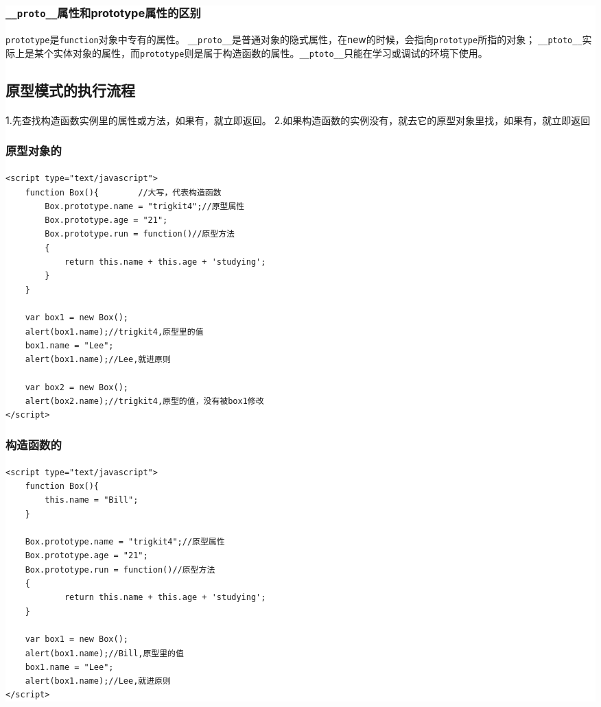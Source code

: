 


### `__proto__`属性和prototype属性的区别

`prototype`是`function`对象中专有的属性。
`__proto__`是普通对象的隐式属性，在new的时候，会指向`prototype`所指的对象；
`__ptoto__`实际上是某个实体对象的属性，而`prototype`则是属于构造函数的属性。`__ptoto__`只能在学习或调试的环境下使用。



## 原型模式的执行流程


1.先查找构造函数实例里的属性或方法，如果有，就立即返回。
2.如果构造函数的实例没有，就去它的原型对象里找，如果有，就立即返回



### 原型对象的

```
<script type="text/javascript">
    function Box(){        //大写，代表构造函数
        Box.prototype.name = "trigkit4";//原型属性
        Box.prototype.age = "21";
        Box.prototype.run = function()//原型方法
        {
            return this.name + this.age + 'studying';
        }
    }

    var box1 = new Box();
    alert(box1.name);//trigkit4,原型里的值
    box1.name = "Lee";
    alert(box1.name);//Lee,就进原则

    var box2 = new Box();
    alert(box2.name);//trigkit4,原型的值，没有被box1修改
</script>

```



### 构造函数的

```
<script type="text/javascript">
    function Box(){
        this.name = "Bill";
    }

    Box.prototype.name = "trigkit4";//原型属性
    Box.prototype.age = "21";
    Box.prototype.run = function()//原型方法
    {
            return this.name + this.age + 'studying';
    }

    var box1 = new Box();
    alert(box1.name);//Bill,原型里的值
    box1.name = "Lee";
    alert(box1.name);//Lee,就进原则
</script>
```
